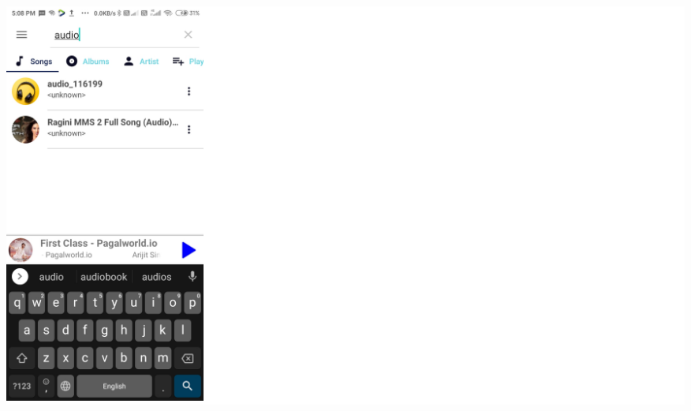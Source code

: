 <div class="row">
      <img src="/ScreenShots/Screenshot_2021-05-03-17-08-12-200_com.tuhin.audagomusic.jpg" width="250" title="Search Results">